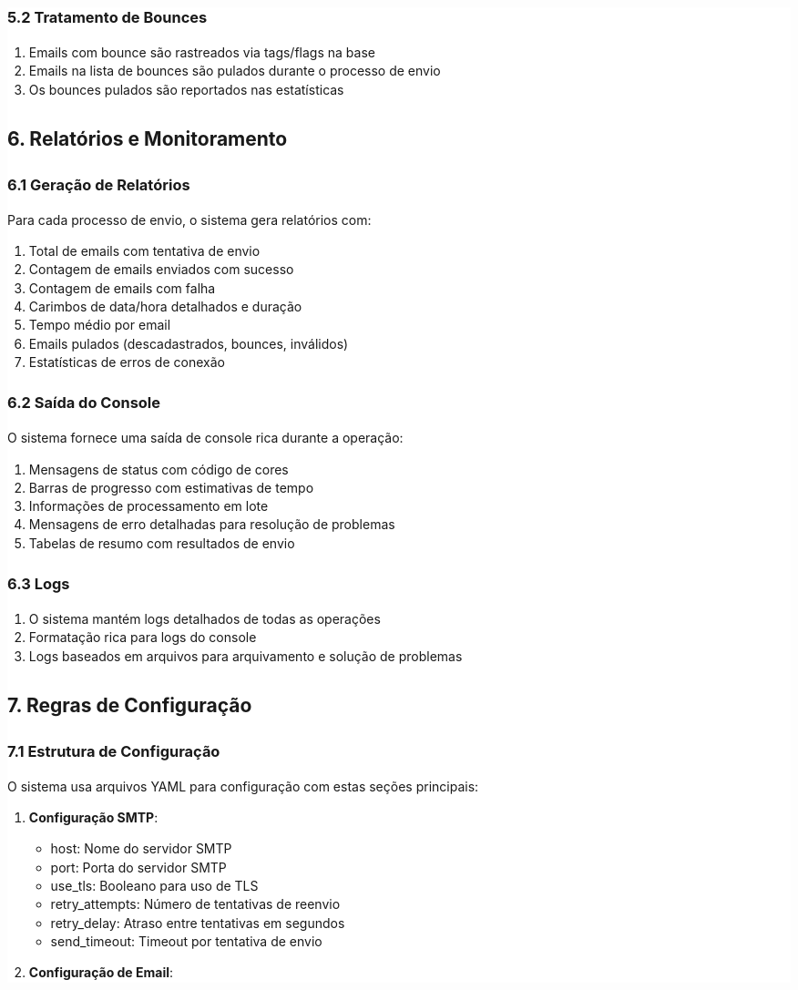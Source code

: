 ### 5.2 Tratamento de Bounces

1. Emails com bounce são rastreados via tags/flags na base
2. Emails na lista de bounces são pulados durante o processo de envio
3. Os bounces pulados são reportados nas estatísticas

## 6. Relatórios e Monitoramento

### 6.1 Geração de Relatórios

Para cada processo de envio, o sistema gera relatórios com:

1. Total de emails com tentativa de envio
2. Contagem de emails enviados com sucesso
3. Contagem de emails com falha
4. Carimbos de data/hora detalhados e duração
5. Tempo médio por email
6. Emails pulados (descadastrados, bounces, inválidos)
7. Estatísticas de erros de conexão

### 6.2 Saída do Console

O sistema fornece uma saída de console rica durante a operação:

1. Mensagens de status com código de cores
2. Barras de progresso com estimativas de tempo
3. Informações de processamento em lote
4. Mensagens de erro detalhadas para resolução de problemas
5. Tabelas de resumo com resultados de envio

### 6.3 Logs

1. O sistema mantém logs detalhados de todas as operações
2. Formatação rica para logs do console
3. Logs baseados em arquivos para arquivamento e solução de problemas

## 7. Regras de Configuração

### 7.1 Estrutura de Configuração

O sistema usa arquivos YAML para configuração com estas seções principais:

1. **Configuração SMTP**:

   - host: Nome do servidor SMTP
   - port: Porta do servidor SMTP
   - use_tls: Booleano para uso de TLS
   - retry_attempts: Número de tentativas de reenvio
   - retry_delay: Atraso entre tentativas em segundos
   - send_timeout: Timeout por tentativa de envio

2. **Configuração de Email**:
